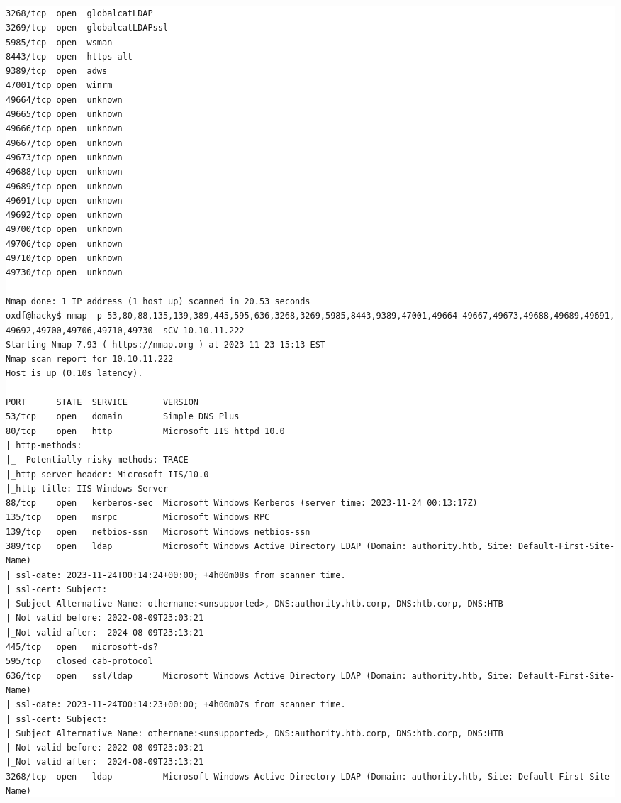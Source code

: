     3268/tcp  open  globalcatLDAP
    3269/tcp  open  globalcatLDAPssl
    5985/tcp  open  wsman
    8443/tcp  open  https-alt
    9389/tcp  open  adws
    47001/tcp open  winrm
    49664/tcp open  unknown
    49665/tcp open  unknown
    49666/tcp open  unknown
    49667/tcp open  unknown
    49673/tcp open  unknown
    49688/tcp open  unknown
    49689/tcp open  unknown
    49691/tcp open  unknown
    49692/tcp open  unknown
    49700/tcp open  unknown
    49706/tcp open  unknown
    49710/tcp open  unknown
    49730/tcp open  unknown

    Nmap done: 1 IP address (1 host up) scanned in 20.53 seconds
    oxdf@hacky$ nmap -p 53,80,88,135,139,389,445,595,636,3268,3269,5985,8443,9389,47001,49664-49667,49673,49688,49689,49691,49692,49700,49706,49710,49730 -sCV 10.10.11.222                             
    Starting Nmap 7.93 ( https://nmap.org ) at 2023-11-23 15:13 EST 
    Nmap scan report for 10.10.11.222
    Host is up (0.10s latency).

    PORT      STATE  SERVICE       VERSION
    53/tcp    open   domain        Simple DNS Plus
    80/tcp    open   http          Microsoft IIS httpd 10.0
    | http-methods: 
    |_  Potentially risky methods: TRACE
    |_http-server-header: Microsoft-IIS/10.0
    |_http-title: IIS Windows Server
    88/tcp    open   kerberos-sec  Microsoft Windows Kerberos (server time: 2023-11-24 00:13:17Z)
    135/tcp   open   msrpc         Microsoft Windows RPC
    139/tcp   open   netbios-ssn   Microsoft Windows netbios-ssn
    389/tcp   open   ldap          Microsoft Windows Active Directory LDAP (Domain: authority.htb, Site: Default-First-Site-Name)
    |_ssl-date: 2023-11-24T00:14:24+00:00; +4h00m08s from scanner time.
    | ssl-cert: Subject: 
    | Subject Alternative Name: othername:<unsupported>, DNS:authority.htb.corp, DNS:htb.corp, DNS:HTB
    | Not valid before: 2022-08-09T23:03:21
    |_Not valid after:  2024-08-09T23:13:21
    445/tcp   open   microsoft-ds?
    595/tcp   closed cab-protocol
    636/tcp   open   ssl/ldap      Microsoft Windows Active Directory LDAP (Domain: authority.htb, Site: Default-First-Site-Name)
    |_ssl-date: 2023-11-24T00:14:23+00:00; +4h00m07s from scanner time.
    | ssl-cert: Subject: 
    | Subject Alternative Name: othername:<unsupported>, DNS:authority.htb.corp, DNS:htb.corp, DNS:HTB
    | Not valid before: 2022-08-09T23:03:21
    |_Not valid after:  2024-08-09T23:13:21
    3268/tcp  open   ldap          Microsoft Windows Active Directory LDAP (Domain: authority.htb, Site: Default-First-Site-Name)